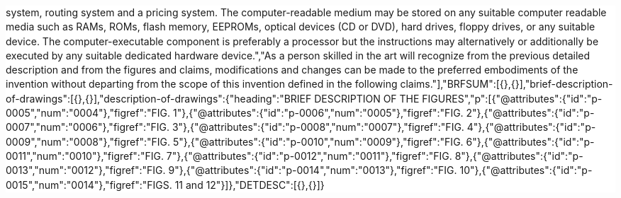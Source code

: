 system, routing system and a pricing system. The computer-readable medium may be stored on any suitable computer readable media such as RAMs, ROMs, flash memory, EEPROMs, optical devices (CD or DVD), hard drives, floppy drives, or any suitable device. The computer-executable component is preferably a processor but the instructions may alternatively or additionally be executed by any suitable dedicated hardware device.","As a person skilled in the art will recognize from the previous detailed description and from the figures and claims, modifications and changes can be made to the preferred embodiments of the invention without departing from the scope of this invention defined in the following claims."],"BRFSUM":[{},{}],"brief-description-of-drawings":[{},{}],"description-of-drawings":{"heading":"BRIEF DESCRIPTION OF THE FIGURES","p":[{"@attributes":{"id":"p-0005","num":"0004"},"figref":"FIG. 1"},{"@attributes":{"id":"p-0006","num":"0005"},"figref":"FIG. 2"},{"@attributes":{"id":"p-0007","num":"0006"},"figref":"FIG. 3"},{"@attributes":{"id":"p-0008","num":"0007"},"figref":"FIG. 4"},{"@attributes":{"id":"p-0009","num":"0008"},"figref":"FIG. 5"},{"@attributes":{"id":"p-0010","num":"0009"},"figref":"FIG. 6"},{"@attributes":{"id":"p-0011","num":"0010"},"figref":"FIG. 7"},{"@attributes":{"id":"p-0012","num":"0011"},"figref":"FIG. 8"},{"@attributes":{"id":"p-0013","num":"0012"},"figref":"FIG. 9"},{"@attributes":{"id":"p-0014","num":"0013"},"figref":"FIG. 10"},{"@attributes":{"id":"p-0015","num":"0014"},"figref":"FIGS. 11 and 12"}]},"DETDESC":[{},{}]}
